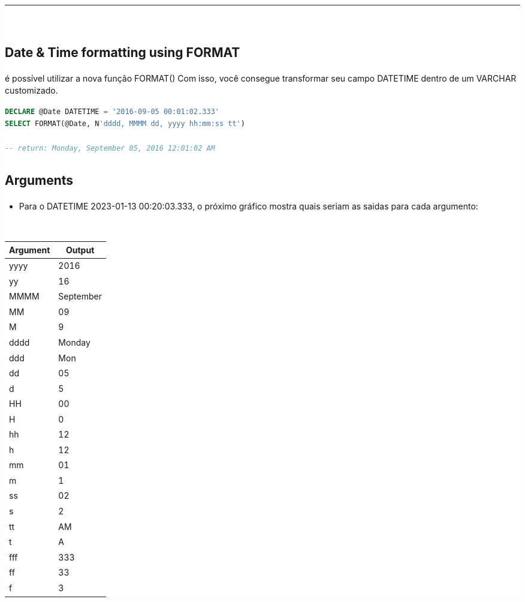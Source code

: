 <hr>
<br>

## Date & Time formatting using FORMAT

é possível utilizar a nova função FORMAT()
Com isso, você consegue transformar seu campo DATETIME dentro de um VARCHAR customizado.

```sql
DECLARE @Date DATETIME = '2016-09-05 00:01:02.333'
SELECT FORMAT(@Date, N'dddd, MMMM dd, yyyy hh:mm:ss tt')

-- return: Monday, September 05, 2016 12:01:02 AM
```

## Arguments
- Para o DATETIME 2023-01-13 00:20:03.333, o próximo gráfico mostra quais seriam as saidas para cada argumento:

<br>

| Argument | Output |
|------|------|
| yyyy  | 2016  |
| yy  | 16  |
| MMMM | September |
| MM | 09 |
| M | 9 |
| dddd | Monday |
| ddd | Mon |
| dd | 05 |
| d | 5 |
| HH | 00 |
| H | 0 |
| hh | 12 |
| h | 12 |
| mm | 01 |
| m | 1 |
| ss | 02 |
| s | 2 |
| tt | AM |
| t  | A |
| fff | 333 |
| ff | 33 |
| f | 3 |
